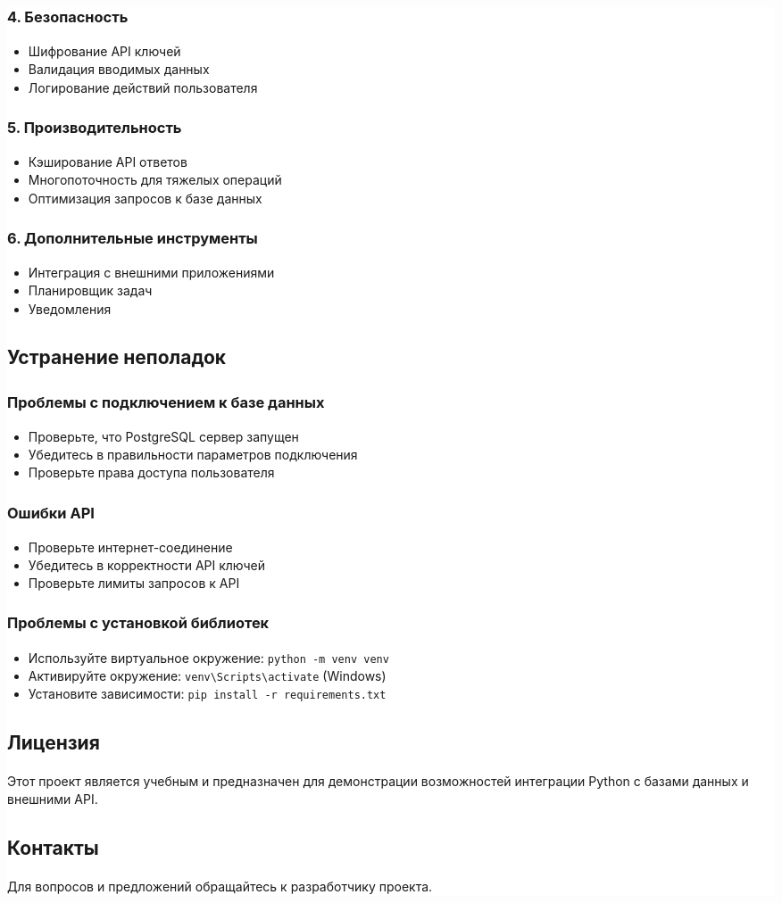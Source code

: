 ### 4. Безопасность
- Шифрование API ключей
- Валидация вводимых данных
- Логирование действий пользователя

### 5. Производительность
- Кэширование API ответов
- Многопоточность для тяжелых операций
- Оптимизация запросов к базе данных

### 6. Дополнительные инструменты
- Интеграция с внешними приложениями
- Планировщик задач
- Уведомления

## Устранение неполадок

### Проблемы с подключением к базе данных
- Проверьте, что PostgreSQL сервер запущен
- Убедитесь в правильности параметров подключения
- Проверьте права доступа пользователя

### Ошибки API
- Проверьте интернет-соединение
- Убедитесь в корректности API ключей
- Проверьте лимиты запросов к API

### Проблемы с установкой библиотек
- Используйте виртуальное окружение: `python -m venv venv`
- Активируйте окружение: `venv\Scripts\activate` (Windows)
- Установите зависимости: `pip install -r requirements.txt`

## Лицензия

Этот проект является учебным и предназначен для демонстрации возможностей интеграции Python с базами данных и внешними API.

## Контакты

Для вопросов и предложений обращайтесь к разработчику проекта.

